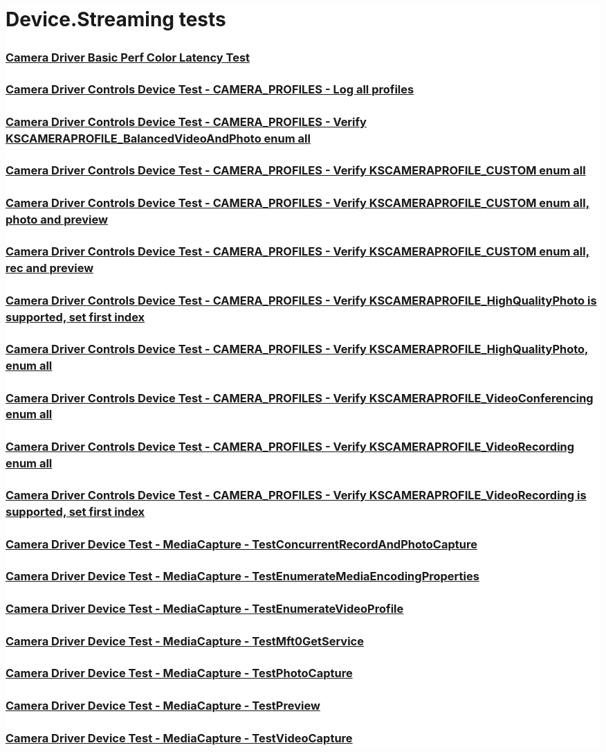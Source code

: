 # Device.Streaming tests
### [Camera Driver Basic Perf Color Latency Test](922a4217-e0c5-4fe2-8ecf-a87391947cc0.md)
### [Camera Driver Controls Device Test - CAMERA_PROFILES - Log all profiles](62ec3a8d-6329-4077-babe-aeabaac5cc84.md)
### [Camera Driver Controls Device Test - CAMERA_PROFILES - Verify KSCAMERAPROFILE_BalancedVideoAndPhoto enum all](9df00d12-b83f-43ca-a860-3f522847d71c.md)
### [Camera Driver Controls Device Test - CAMERA_PROFILES - Verify KSCAMERAPROFILE_CUSTOM enum all](0d53d14a-0c5d-4980-8588-9fdadce624bb.md)
### [Camera Driver Controls Device Test - CAMERA_PROFILES - Verify KSCAMERAPROFILE_CUSTOM enum all, photo and preview](c8f78d4a-b6c7-4ad1-b6a6-d9b53dc0cfdb.md)
### [Camera Driver Controls Device Test - CAMERA_PROFILES - Verify KSCAMERAPROFILE_CUSTOM enum all, rec and preview](eaeb28f5-55ae-4e77-968d-5f7af85c461a.md)
### [Camera Driver Controls Device Test - CAMERA_PROFILES - Verify KSCAMERAPROFILE_HighQualityPhoto is supported, set first index](69e712d1-3256-4ef9-aecf-80436fe41e37.md)
### [Camera Driver Controls Device Test - CAMERA_PROFILES - Verify KSCAMERAPROFILE_HighQualityPhoto, enum all](f1eb9979-f0c3-4e80-9b3a-e59ea2d260f2.md)
### [Camera Driver Controls Device Test - CAMERA_PROFILES - Verify KSCAMERAPROFILE_VideoConferencing enum all](0c0f2bc9-64ec-4051-8b72-6dae8d561e05.md)
### [Camera Driver Controls Device Test - CAMERA_PROFILES - Verify KSCAMERAPROFILE_VideoRecording enum all](1f679093-267b-4711-9e16-7027884f055d.md)
### [Camera Driver Controls Device Test - CAMERA_PROFILES - Verify KSCAMERAPROFILE_VideoRecording is supported, set first index](762d18e5-63ca-4611-af55-857f3a218d59.md)
### [Camera Driver Device Test - MediaCapture - TestConcurrentRecordAndPhotoCapture](772629fb-ebef-495e-ba69-d283d86b7e61.md)
### [Camera Driver Device Test - MediaCapture - TestEnumerateMediaEncodingProperties](7813561d-0b81-47ea-9122-050c73ed1a38.md)
### [Camera Driver Device Test - MediaCapture - TestEnumerateVideoProfile](40614ec7-9eba-4924-b20c-a348c8eeb470.md)
### [Camera Driver Device Test - MediaCapture - TestMft0GetService](baea21b1-f6b6-4141-a800-8bb7d8dbb4b1.md)
### [Camera Driver Device Test - MediaCapture - TestPhotoCapture](e1b4e191-8029-4f0d-8b47-3687e64b5f13.md)
### [Camera Driver Device Test - MediaCapture - TestPreview](f160392c-2737-4c9f-af63-b0a067f9eb7e.md)
### [Camera Driver Device Test - MediaCapture - TestVideoCapture](e08b9145-dccb-467a-911a-8101343db53a.md)